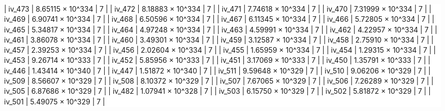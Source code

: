 | iv_473 | 8.65115 × 10^334 | 7 |
| iv_472 | 8.18883 × 10^334 | 7 |
| iv_471 | 7.74618 × 10^334 | 7 |
| iv_470 | 7.31999 × 10^334 | 7 |
| iv_469 | 6.90741 × 10^334 | 7 |
| iv_468 | 6.50596 × 10^334 | 7 |
| iv_467 | 6.11345 × 10^334 | 7 |
| iv_466 | 5.72805 × 10^334 | 7 |
| iv_465 | 5.34817 × 10^334 | 7 |
| iv_464 | 4.97248 × 10^334 | 7 |
| iv_463 | 4.59991 × 10^334 | 7 |
| iv_462 | 4.22957 × 10^334 | 7 |
| iv_461 | 3.86078 × 10^334 | 7 |
| iv_460 | 3.49301 × 10^334 | 7 |
| iv_459 | 3.12587 × 10^334 | 7 |
| iv_458 | 2.75910 × 10^334 | 7 |
| iv_457 | 2.39253 × 10^334 | 7 |
| iv_456 | 2.02604 × 10^334 | 7 |
| iv_455 | 1.65959 × 10^334 | 7 |
| iv_454 | 1.29315 × 10^334 | 7 |
| iv_453 | 9.26714 × 10^333 | 7 |
| iv_452 | 5.85956 × 10^333 | 7 |
| iv_451 | 3.17069 × 10^333 | 7 |
| iv_450 | 1.35791 × 10^333 | 7 |
| iv_446 | 1.43414 × 10^340 | 7 |
| iv_447 | 1.51872 × 10^340 | 7 |
| iv_511 | 9.59648 × 10^329 | 7 |
| iv_510 | 9.06206 × 10^329 | 7 |
| iv_509 | 8.56607 × 10^329 | 7 |
| iv_508 | 8.10372 × 10^329 | 7 |
| iv_507 | 7.67065 × 10^329 | 7 |
| iv_506 | 7.26289 × 10^329 | 7 |
| iv_505 | 6.87686 × 10^329 | 7 |
| iv_482 | 1.07941 × 10^328 | 7 |
| iv_503 | 6.15750 × 10^329 | 7 |
| iv_502 | 5.81872 × 10^329 | 7 |
| iv_501 | 5.49075 × 10^329 | 7 |
